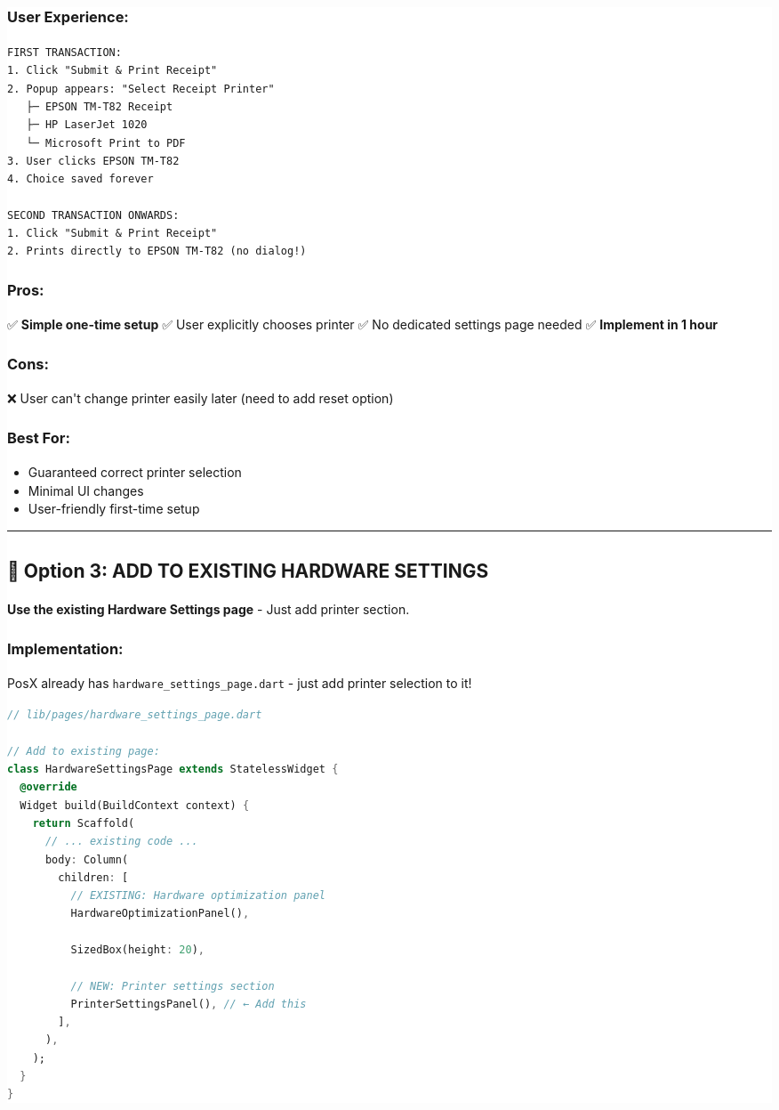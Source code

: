 ### User Experience:
```
FIRST TRANSACTION:
1. Click "Submit & Print Receipt"
2. Popup appears: "Select Receipt Printer"
   ├─ EPSON TM-T82 Receipt
   ├─ HP LaserJet 1020
   └─ Microsoft Print to PDF
3. User clicks EPSON TM-T82
4. Choice saved forever

SECOND TRANSACTION ONWARDS:
1. Click "Submit & Print Receipt"
2. Prints directly to EPSON TM-T82 (no dialog!)
```

### Pros:
✅ **Simple one-time setup**
✅ User explicitly chooses printer
✅ No dedicated settings page needed
✅ **Implement in 1 hour**

### Cons:
❌ User can't change printer easily later (need to add reset option)

### Best For:
- Guaranteed correct printer selection
- Minimal UI changes
- User-friendly first-time setup

---

## 🎯 Option 3: ADD TO EXISTING HARDWARE SETTINGS

**Use the existing Hardware Settings page** - Just add printer section.

### Implementation:
PosX already has `hardware_settings_page.dart` - just add printer selection to it!

```dart
// lib/pages/hardware_settings_page.dart

// Add to existing page:
class HardwareSettingsPage extends StatelessWidget {
  @override
  Widget build(BuildContext context) {
    return Scaffold(
      // ... existing code ...
      body: Column(
        children: [
          // EXISTING: Hardware optimization panel
          HardwareOptimizationPanel(),
          
          SizedBox(height: 20),
          
          // NEW: Printer settings section
          PrinterSettingsPanel(), // ← Add this
        ],
      ),
    );
  }
}

```